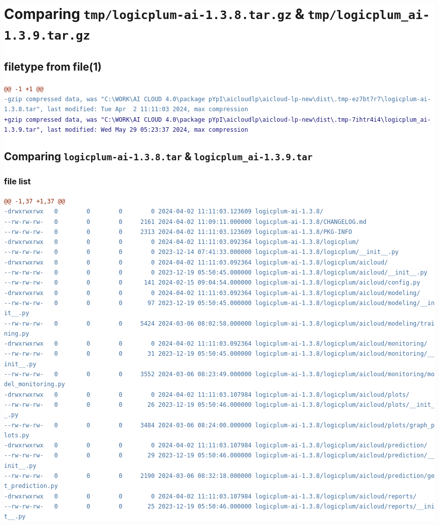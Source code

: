 # Comparing `tmp/logicplum-ai-1.3.8.tar.gz` & `tmp/logicplum_ai-1.3.9.tar.gz`

## filetype from file(1)

```diff
@@ -1 +1 @@
-gzip compressed data, was "C:\WORK\AI CLOUD 4.0\package pYpI\aicloudlp\aicloud-lp-new\dist\.tmp-ez7bt7r7\logicplum-ai-1.3.8.tar", last modified: Tue Apr  2 11:11:03 2024, max compression
+gzip compressed data, was "C:\WORK\AI CLOUD 4.0\package pYpI\aicloudlp\aicloud-lp-new\dist\.tmp-7ihtr4i4\logicplum_ai-1.3.9.tar", last modified: Wed May 29 05:23:37 2024, max compression
```

## Comparing `logicplum-ai-1.3.8.tar` & `logicplum_ai-1.3.9.tar`

### file list

```diff
@@ -1,37 +1,37 @@
-drwxrwxrwx   0        0        0        0 2024-04-02 11:11:03.123609 logicplum-ai-1.3.8/
--rw-rw-rw-   0        0        0     2161 2024-04-02 11:09:11.000000 logicplum-ai-1.3.8/CHANGELOG.md
--rw-rw-rw-   0        0        0     2313 2024-04-02 11:11:03.123609 logicplum-ai-1.3.8/PKG-INFO
-drwxrwxrwx   0        0        0        0 2024-04-02 11:11:03.092364 logicplum-ai-1.3.8/logicplum/
--rw-rw-rw-   0        0        0        0 2023-12-14 07:41:33.000000 logicplum-ai-1.3.8/logicplum/__init__.py
-drwxrwxrwx   0        0        0        0 2024-04-02 11:11:03.092364 logicplum-ai-1.3.8/logicplum/aicloud/
--rw-rw-rw-   0        0        0        0 2023-12-19 05:50:45.000000 logicplum-ai-1.3.8/logicplum/aicloud/__init__.py
--rw-rw-rw-   0        0        0      141 2024-02-15 09:04:54.000000 logicplum-ai-1.3.8/logicplum/aicloud/config.py
-drwxrwxrwx   0        0        0        0 2024-04-02 11:11:03.092364 logicplum-ai-1.3.8/logicplum/aicloud/modeling/
--rw-rw-rw-   0        0        0       97 2023-12-19 05:50:45.000000 logicplum-ai-1.3.8/logicplum/aicloud/modeling/__init__.py
--rw-rw-rw-   0        0        0     5424 2024-03-06 08:02:58.000000 logicplum-ai-1.3.8/logicplum/aicloud/modeling/training.py
-drwxrwxrwx   0        0        0        0 2024-04-02 11:11:03.092364 logicplum-ai-1.3.8/logicplum/aicloud/monitoring/
--rw-rw-rw-   0        0        0       31 2023-12-19 05:50:45.000000 logicplum-ai-1.3.8/logicplum/aicloud/monitoring/__init__.py
--rw-rw-rw-   0        0        0     3552 2024-03-06 08:23:49.000000 logicplum-ai-1.3.8/logicplum/aicloud/monitoring/model_monitoring.py
-drwxrwxrwx   0        0        0        0 2024-04-02 11:11:03.107984 logicplum-ai-1.3.8/logicplum/aicloud/plots/
--rw-rw-rw-   0        0        0       26 2023-12-19 05:50:46.000000 logicplum-ai-1.3.8/logicplum/aicloud/plots/__init__.py
--rw-rw-rw-   0        0        0     3484 2024-03-06 08:24:00.000000 logicplum-ai-1.3.8/logicplum/aicloud/plots/graph_plots.py
-drwxrwxrwx   0        0        0        0 2024-04-02 11:11:03.107984 logicplum-ai-1.3.8/logicplum/aicloud/prediction/
--rw-rw-rw-   0        0        0       29 2023-12-19 05:50:46.000000 logicplum-ai-1.3.8/logicplum/aicloud/prediction/__init__.py
--rw-rw-rw-   0        0        0     2190 2024-03-06 08:32:18.000000 logicplum-ai-1.3.8/logicplum/aicloud/prediction/get_prediction.py
-drwxrwxrwx   0        0        0        0 2024-04-02 11:11:03.107984 logicplum-ai-1.3.8/logicplum/aicloud/reports/
--rw-rw-rw-   0        0        0       25 2023-12-19 05:50:46.000000 logicplum-ai-1.3.8/logicplum/aicloud/reports/__init__.py
```